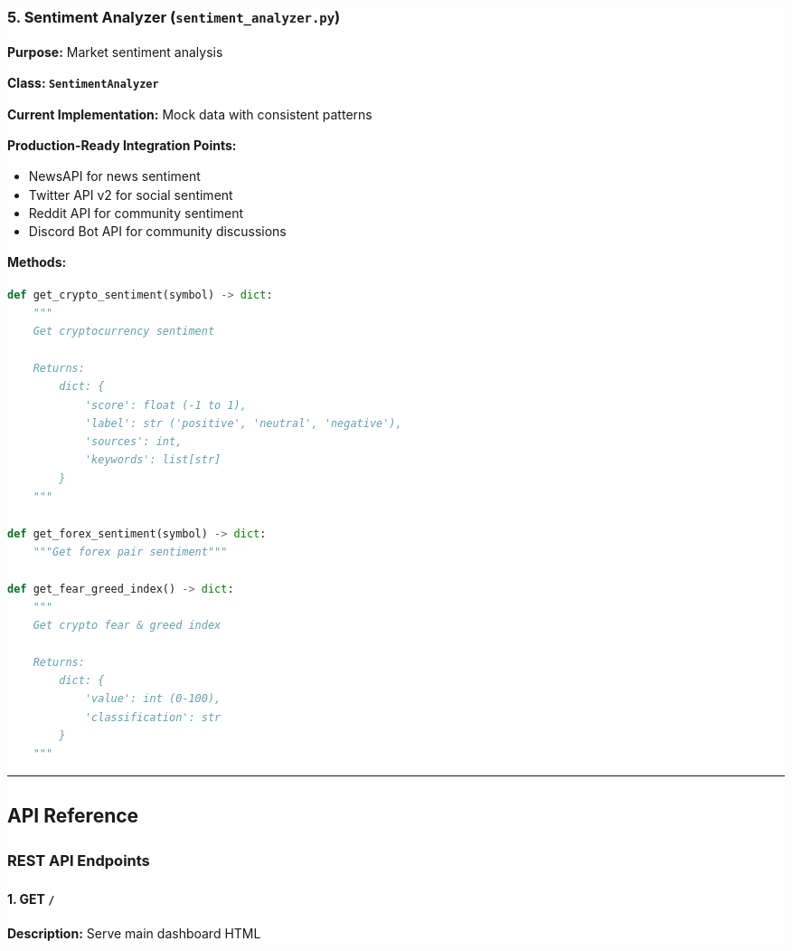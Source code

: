 
### 5. Sentiment Analyzer (`sentiment_analyzer.py`)

**Purpose:** Market sentiment analysis

**Class: `SentimentAnalyzer`**

**Current Implementation:** Mock data with consistent patterns

**Production-Ready Integration Points:**
- NewsAPI for news sentiment
- Twitter API v2 for social sentiment
- Reddit API for community sentiment
- Discord Bot API for community discussions

**Methods:**
```python
def get_crypto_sentiment(symbol) -> dict:
    """
    Get cryptocurrency sentiment

    Returns:
        dict: {
            'score': float (-1 to 1),
            'label': str ('positive', 'neutral', 'negative'),
            'sources': int,
            'keywords': list[str]
        }
    """

def get_forex_sentiment(symbol) -> dict:
    """Get forex pair sentiment"""

def get_fear_greed_index() -> dict:
    """
    Get crypto fear & greed index

    Returns:
        dict: {
            'value': int (0-100),
            'classification': str
        }
    """
```

---

## API Reference

### REST API Endpoints

#### 1. GET `/`
**Description:** Serve main dashboard HTML
